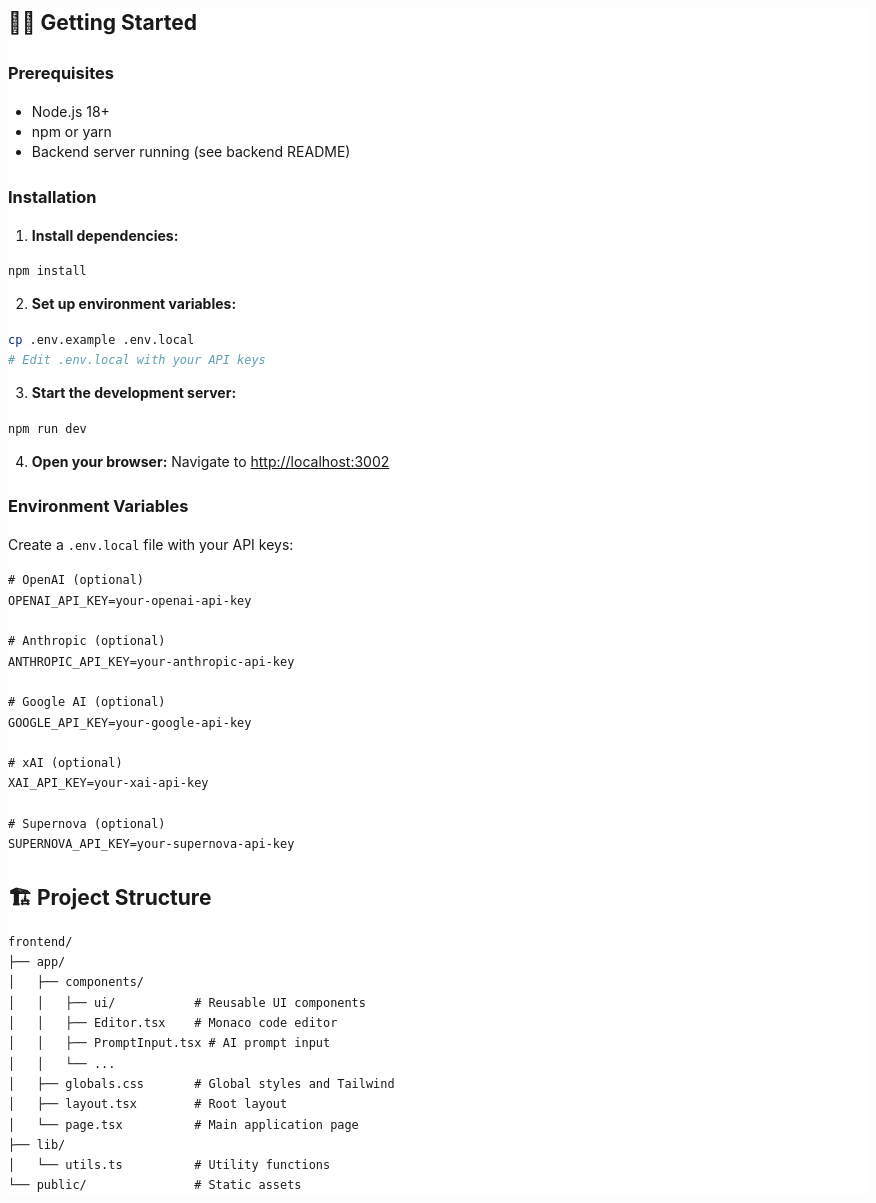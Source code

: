 ## 🏃‍♂️ Getting Started

### Prerequisites
- Node.js 18+
- npm or yarn
- Backend server running (see backend README)

### Installation

1. **Install dependencies:**
```bash
npm install
```

2. **Set up environment variables:**
```bash
cp .env.example .env.local
# Edit .env.local with your API keys
```

3. **Start the development server:**
```bash
npm run dev
```

4. **Open your browser:**
Navigate to [http://localhost:3002](http://localhost:3002)

### Environment Variables

Create a `.env.local` file with your API keys:

```env
# OpenAI (optional)
OPENAI_API_KEY=your-openai-api-key

# Anthropic (optional)
ANTHROPIC_API_KEY=your-anthropic-api-key

# Google AI (optional)
GOOGLE_API_KEY=your-google-api-key

# xAI (optional)
XAI_API_KEY=your-xai-api-key

# Supernova (optional)
SUPERNOVA_API_KEY=your-supernova-api-key
```

## 🏗️ Project Structure

```
frontend/
├── app/
│   ├── components/
│   │   ├── ui/           # Reusable UI components
│   │   ├── Editor.tsx    # Monaco code editor
│   │   ├── PromptInput.tsx # AI prompt input
│   │   └── ...
│   ├── globals.css       # Global styles and Tailwind
│   ├── layout.tsx        # Root layout
│   └── page.tsx          # Main application page
├── lib/
│   └── utils.ts          # Utility functions
└── public/               # Static assets
```
